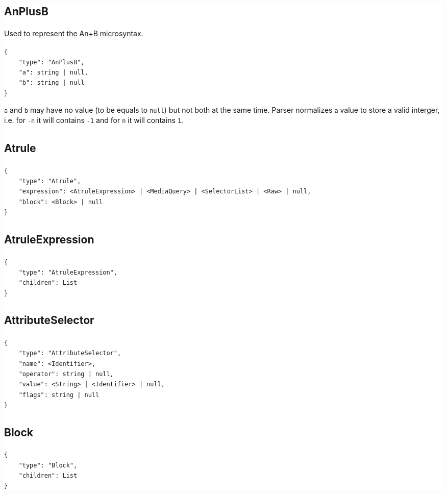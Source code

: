 


## AnPlusB

Used to represent [the An+B microsyntax](https://drafts.csswg.org/css-syntax/#anb-microsyntax).

```
{
    "type": "AnPlusB",
    "a": string | null,
    "b": string | null
}
```

`a` and `b` may have no value (to be equals to `null`) but not both at the same time. Parser normalizes `a` value to store a valid interger, i.e. for `-n` it will contains `-1` and for `n` it will contains `1`.

## Atrule

```
{
    "type": "Atrule",
    "expression": <AtruleExpression> | <MediaQuery> | <SelectorList> | <Raw> | null,
    "block": <Block> | null
}
```

## AtruleExpression

```
{
    "type": "AtruleExpression",
    "children": List
}
```

## AttributeSelector

```
{
    "type": "AttributeSelector",
    "name": <Identifier>,
    "operator": string | null,
    "value": <String> | <Identifier> | null,
    "flags": string | null
}
```

## Block

```
{
    "type": "Block",
    "children": List
}
```
